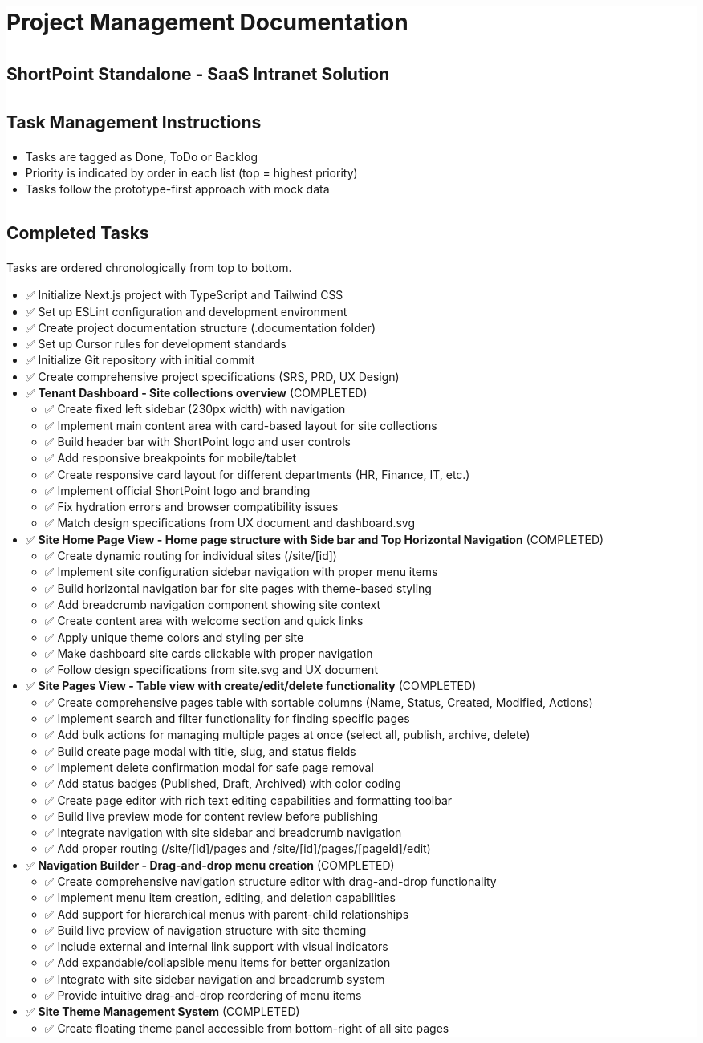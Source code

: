 # Project Management Documentation
## ShortPoint Standalone - SaaS Intranet Solution

## Task Management Instructions
- Tasks are tagged as Done, ToDo or Backlog
- Priority is indicated by order in each list (top = highest priority)
- Tasks follow the prototype-first approach with mock data

## Completed Tasks
Tasks are ordered chronologically from top to bottom.

- ✅ Initialize Next.js project with TypeScript and Tailwind CSS
- ✅ Set up ESLint configuration and development environment
- ✅ Create project documentation structure (.documentation folder)
- ✅ Set up Cursor rules for development standards
- ✅ Initialize Git repository with initial commit
- ✅ Create comprehensive project specifications (SRS, PRD, UX Design)
- ✅ **Tenant Dashboard - Site collections overview** (COMPLETED)
  - ✅ Create fixed left sidebar (230px width) with navigation
  - ✅ Implement main content area with card-based layout for site collections
  - ✅ Build header bar with ShortPoint logo and user controls
  - ✅ Add responsive breakpoints for mobile/tablet
  - ✅ Create responsive card layout for different departments (HR, Finance, IT, etc.)
  - ✅ Implement official ShortPoint logo and branding
  - ✅ Fix hydration errors and browser compatibility issues
  - ✅ Match design specifications from UX document and dashboard.svg
- ✅ **Site Home Page View - Home page structure with Side bar and Top Horizontal Navigation** (COMPLETED)
  - ✅ Create dynamic routing for individual sites (/site/[id])
  - ✅ Implement site configuration sidebar navigation with proper menu items
  - ✅ Build horizontal navigation bar for site pages with theme-based styling
  - ✅ Add breadcrumb navigation component showing site context
  - ✅ Create content area with welcome section and quick links
  - ✅ Apply unique theme colors and styling per site
  - ✅ Make dashboard site cards clickable with proper navigation
  - ✅ Follow design specifications from site.svg and UX document
- ✅ **Site Pages View - Table view with create/edit/delete functionality** (COMPLETED)
  - ✅ Create comprehensive pages table with sortable columns (Name, Status, Created, Modified, Actions)
  - ✅ Implement search and filter functionality for finding specific pages
  - ✅ Add bulk actions for managing multiple pages at once (select all, publish, archive, delete)
  - ✅ Build create page modal with title, slug, and status fields
  - ✅ Implement delete confirmation modal for safe page removal
  - ✅ Add status badges (Published, Draft, Archived) with color coding
  - ✅ Create page editor with rich text editing capabilities and formatting toolbar
  - ✅ Build live preview mode for content review before publishing
  - ✅ Integrate navigation with site sidebar and breadcrumb navigation
  - ✅ Add proper routing (/site/[id]/pages and /site/[id]/pages/[pageId]/edit)
- ✅ **Navigation Builder - Drag-and-drop menu creation** (COMPLETED)
  - ✅ Create comprehensive navigation structure editor with drag-and-drop functionality
  - ✅ Implement menu item creation, editing, and deletion capabilities
  - ✅ Add support for hierarchical menus with parent-child relationships
  - ✅ Build live preview of navigation structure with site theming
  - ✅ Include external and internal link support with visual indicators
  - ✅ Add expandable/collapsible menu items for better organization
  - ✅ Integrate with site sidebar navigation and breadcrumb system
  - ✅ Provide intuitive drag-and-drop reordering of menu items
- ✅ **Site Theme Management System** (COMPLETED)
  - ✅ Create floating theme panel accessible from bottom-right of all site pages